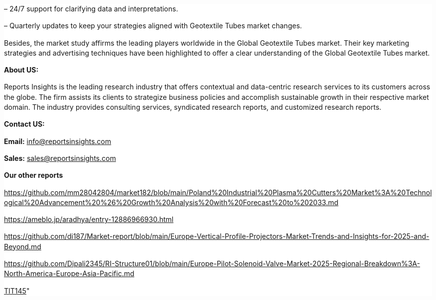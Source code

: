 – 24/7 support for clarifying data and interpretations.

– Quarterly updates to keep your strategies aligned with Geotextile Tubes market changes.

Besides, the market study affirms the leading players worldwide in the Global Geotextile Tubes market. Their key marketing strategies and advertising techniques have been highlighted to offer a clear understanding of the Global Geotextile Tubes market.

<strong><strong>About US</strong>:</strong>

Reports Insights is the leading research industry that offers contextual and data-centric research services to its customers across the globe. The firm assists its clients to strategize business policies and accomplish sustainable growth in their respective market domain. The industry provides consulting services, syndicated research reports, and customized research reports.

<strong>Contact US:</strong>

<p class=><b>Email:</b> <a href=mailto:info@reportsinsights.com>info@reportsinsights.com</a></p>
<p class=><b>Sales:</b> <a href=mailto:sales@reportsinsights.com>sales@reportsinsights.com</a></p>

<strong>Our other reports</strong>

<a href=https://github.com/mm28042804/market182/blob/main/Poland%20Industrial%20Plasma%20Cutters%20Market%3A%20Technological%20Advancement%20%26%20Growth%20Analysis%20with%20Forecast%20to%202033.md>https://github.com/mm28042804/market182/blob/main/Poland%20Industrial%20Plasma%20Cutters%20Market%3A%20Technological%20Advancement%20%26%20Growth%20Analysis%20with%20Forecast%20to%202033.md</a>

<a href=https://ameblo.jp/aradhya/entry-12886966930.html>https://ameblo.jp/aradhya/entry-12886966930.html</a>

<a href=https://github.com/di187/Market-report/blob/main/Europe-Vertical-Profile-Projectors-Market-Trends-and-Insights-for-2025-and-Beyond.md>https://github.com/di187/Market-report/blob/main/Europe-Vertical-Profile-Projectors-Market-Trends-and-Insights-for-2025-and-Beyond.md</a>

<a href=https://github.com/Dipali2345/RI-Structure01/blob/main/Europe-Pilot-Solenoid-Valve-Market-2025-Regional-Breakdown%3A-North-America-Europe-Asia-Pacific.md>https://github.com/Dipali2345/RI-Structure01/blob/main/Europe-Pilot-Solenoid-Valve-Market-2025-Regional-Breakdown%3A-North-America-Europe-Asia-Pacific.md</a>

<a href=https://sites.google.com/view/ri-market-blogger/home/market-press/europe-music-streaming-service-market-by-segmentation-and-key-trends>TIT145</a>"
